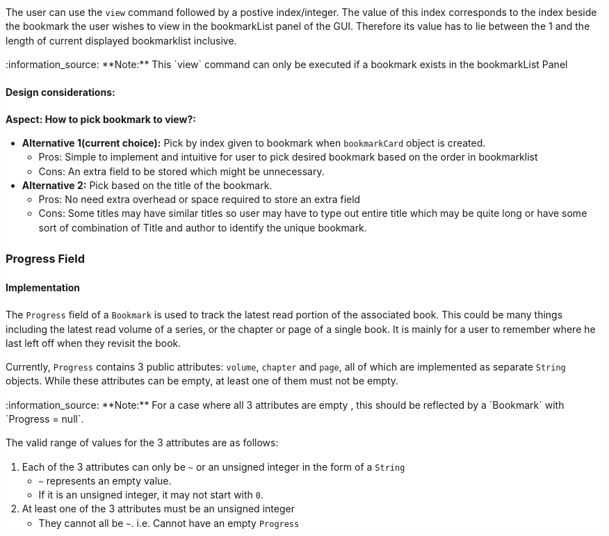The user can use the `view` command followed by a postive index/integer. The value of this index corresponds to the 
index beside the bookmark the user wishes to view in the bookmarkList panel of the GUI. Therefore its value has to lie
between the 1 and the length of current displayed bookmarklist inclusive.

<div markdown="span" class="alert alert-info">:information_source: **Note:** This `view` command can only be executed 
if a bookmark exists in the bookmarkList Panel
</div>

#### Design considerations:

**Aspect: How to pick bookmark to view?:**

* **Alternative 1(current choice):** Pick by index given to bookmark when `bookmarkCard` object is created.
     * Pros: Simple to implement and  intuitive for user to pick desired bookmark based on the order in bookmarklist
     * Cons: An extra field to be stored which might be unnecessary.
* **Alternative 2:** Pick based on the title of the bookmark.
    * Pros: No need extra overhead or space required to store an extra field
    * Cons: Some titles may have similar titles so user may have to type out entire title which may be quite long or
      have some sort of combination of Title and author to identify the unique bookmark.

<div style="page-break-after: always;"></div>

### Progress Field

#### Implementation

The `Progress` field of a `Bookmark` is used to track the latest read portion of the associated book. This could be many
things including the latest read volume of a series, or the chapter or page of a single book. It is mainly for a user to
remember where he last left off when they revisit the book.

Currently, `Progress` contains 3 public attributes: `volume`, `chapter` and `page`, all of which are implemented as
separate `String` objects. While these attributes can be empty, at least one of them must not be empty.
<div markdown="span" class="alert alert-info">:information_source: **Note:** For a case where all 3 attributes are empty
, this should be reflected by a `Bookmark` with `Progress = null`.
</div>

The valid range of values for the 3 attributes are as follows:
1. Each of the 3 attributes can only be `~` or an unsigned integer in the form of a `String`
   * `~` represents an empty value.
   * If it is an unsigned integer, it may not start with `0`.
2. At least one of the 3 attributes must be an unsigned integer
   * They cannot all be `~`. i.e. Cannot have an empty `Progress`
